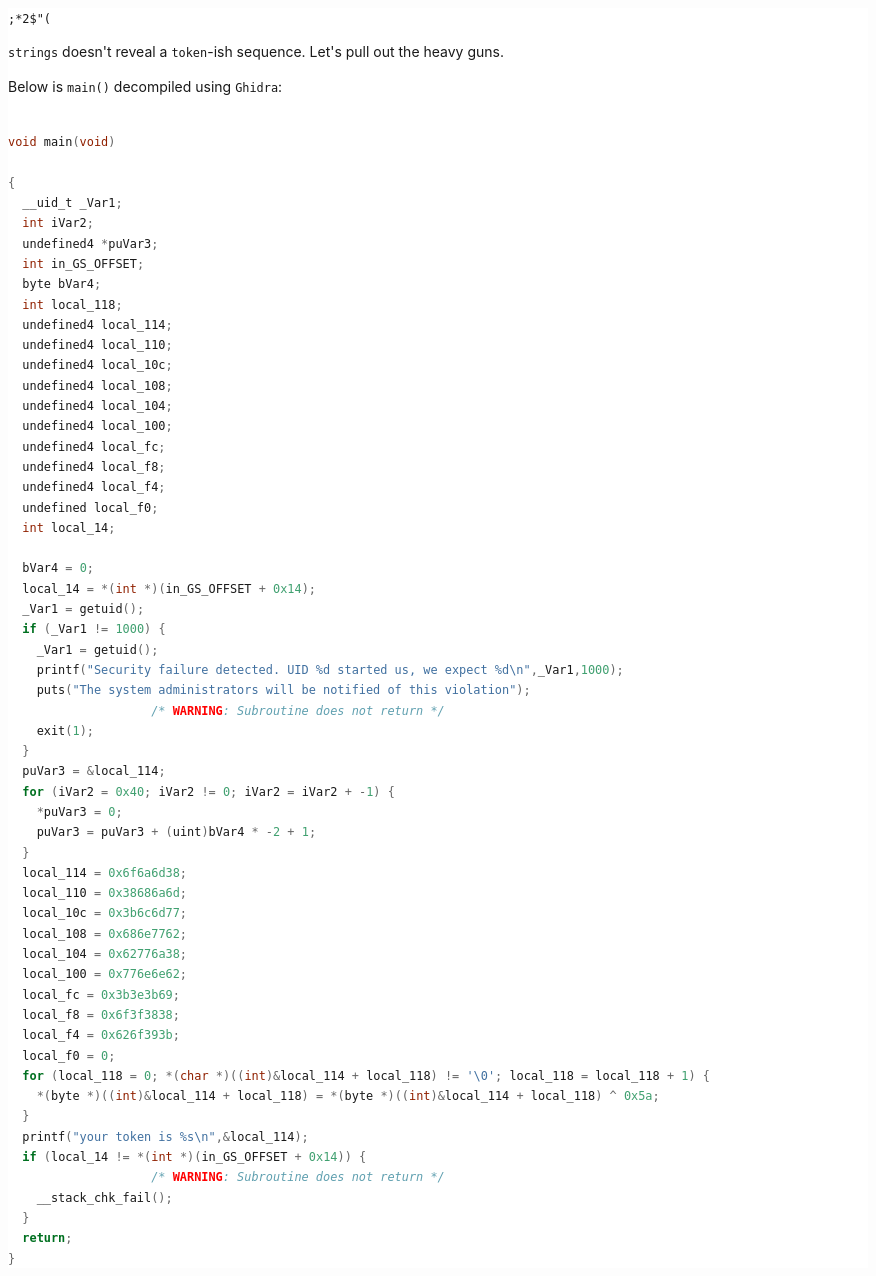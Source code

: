 ```console
;*2$"(
```
`strings` doesn't reveal a `token`-ish sequence. Let's pull out the heavy guns.

Below is `main()` decompiled using `Ghidra`:
```c

void main(void)

{
  __uid_t _Var1;
  int iVar2;
  undefined4 *puVar3;
  int in_GS_OFFSET;
  byte bVar4;
  int local_118;
  undefined4 local_114;
  undefined4 local_110;
  undefined4 local_10c;
  undefined4 local_108;
  undefined4 local_104;
  undefined4 local_100;
  undefined4 local_fc;
  undefined4 local_f8;
  undefined4 local_f4;
  undefined local_f0;
  int local_14;
  
  bVar4 = 0;
  local_14 = *(int *)(in_GS_OFFSET + 0x14);
  _Var1 = getuid();
  if (_Var1 != 1000) {
    _Var1 = getuid();
    printf("Security failure detected. UID %d started us, we expect %d\n",_Var1,1000);
    puts("The system administrators will be notified of this violation");
                    /* WARNING: Subroutine does not return */
    exit(1);
  }
  puVar3 = &local_114;
  for (iVar2 = 0x40; iVar2 != 0; iVar2 = iVar2 + -1) {
    *puVar3 = 0;
    puVar3 = puVar3 + (uint)bVar4 * -2 + 1;
  }
  local_114 = 0x6f6a6d38;
  local_110 = 0x38686a6d;
  local_10c = 0x3b6c6d77;
  local_108 = 0x686e7762;
  local_104 = 0x62776a38;
  local_100 = 0x776e6e62;
  local_fc = 0x3b3e3b69;
  local_f8 = 0x6f3f3838;
  local_f4 = 0x626f393b;
  local_f0 = 0;
  for (local_118 = 0; *(char *)((int)&local_114 + local_118) != '\0'; local_118 = local_118 + 1) {
    *(byte *)((int)&local_114 + local_118) = *(byte *)((int)&local_114 + local_118) ^ 0x5a;
  }
  printf("your token is %s\n",&local_114);
  if (local_14 != *(int *)(in_GS_OFFSET + 0x14)) {
                    /* WARNING: Subroutine does not return */
    __stack_chk_fail();
  }
  return;
}

```